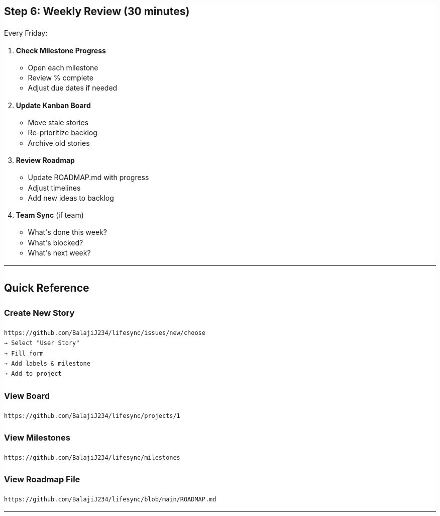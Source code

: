 
## Step 6: Weekly Review (30 minutes)

Every Friday:

1. **Check Milestone Progress**
   - Open each milestone
   - Review % complete
   - Adjust due dates if needed

2. **Update Kanban Board**
   - Move stale stories
   - Re-prioritize backlog
   - Archive old stories

3. **Review Roadmap**
   - Update ROADMAP.md with progress
   - Adjust timelines
   - Add new ideas to backlog

4. **Team Sync** (if team)
   - What's done this week?
   - What's blocked?
   - What's next week?

---

## Quick Reference

### Create New Story
```
https://github.com/BalajiJ234/lifesync/issues/new/choose
→ Select "User Story"
→ Fill form
→ Add labels & milestone
→ Add to project
```

### View Board
```
https://github.com/BalajiJ234/lifesync/projects/1
```

### View Milestones
```
https://github.com/BalajiJ234/lifesync/milestones
```

### View Roadmap File
```
https://github.com/BalajiJ234/lifesync/blob/main/ROADMAP.md
```

---